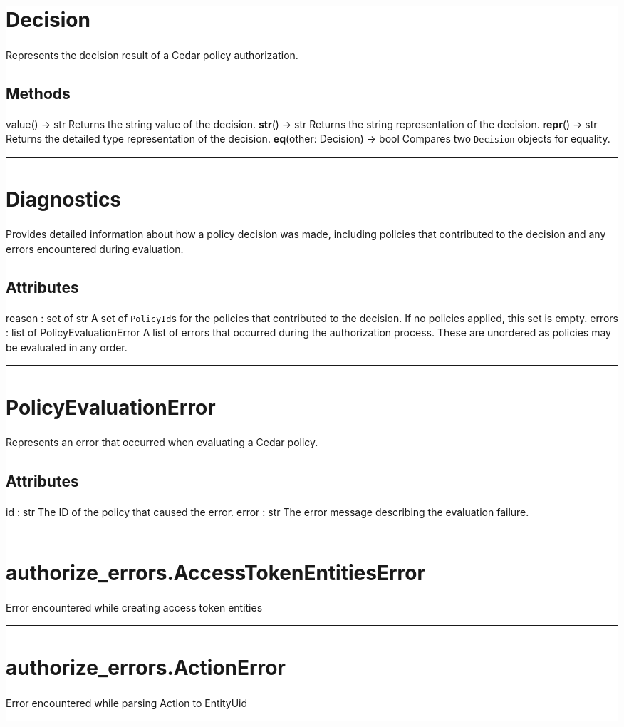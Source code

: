Decision
========

Represents the decision result of a Cedar policy authorization.

Methods
-------
value() -> str
    Returns the string value of the decision.
__str__() -> str
    Returns the string representation of the decision.
__repr__() -> str
    Returns the detailed type representation of the decision.
__eq__(other: Decision) -> bool
    Compares two `Decision` objects for equality.
___

Diagnostics
===========

Provides detailed information about how a policy decision was made, including policies that contributed to the decision and any errors encountered during evaluation.

Attributes
----------
reason : set of str
    A set of `PolicyId`s for the policies that contributed to the decision. If no policies applied, this set is empty.
errors : list of PolicyEvaluationError
    A list of errors that occurred during the authorization process. These are unordered as policies may be evaluated in any order.
___

PolicyEvaluationError
=====================

Represents an error that occurred when evaluating a Cedar policy.

Attributes
----------
id : str
    The ID of the policy that caused the error.
error : str
    The error message describing the evaluation failure.
___

# authorize_errors.AccessTokenEntitiesError
Error encountered while creating access token entities
___

# authorize_errors.ActionError
Error encountered while parsing Action to EntityUid
___
